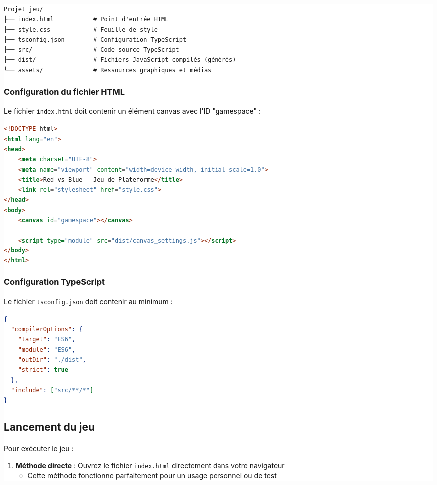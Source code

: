 ```
Projet jeu/
├── index.html           # Point d'entrée HTML
├── style.css            # Feuille de style
├── tsconfig.json        # Configuration TypeScript
├── src/                 # Code source TypeScript
├── dist/                # Fichiers JavaScript compilés (générés)
└── assets/              # Ressources graphiques et médias
```

### Configuration du fichier HTML

Le fichier `index.html` doit contenir un élément canvas avec l'ID "gamespace" :

```html
<!DOCTYPE html>
<html lang="en">
<head>
    <meta charset="UTF-8">
    <meta name="viewport" content="width=device-width, initial-scale=1.0">
    <title>Red vs Blue - Jeu de Plateforme</title>
    <link rel="stylesheet" href="style.css">
</head>
<body>
    <canvas id="gamespace"></canvas>
    
    <script type="module" src="dist/canvas_settings.js"></script>
</body>
</html>
```

### Configuration TypeScript

Le fichier `tsconfig.json` doit contenir au minimum :

```json
{
  "compilerOptions": {
    "target": "ES6",
    "module": "ES6",
    "outDir": "./dist",
    "strict": true
  },
  "include": ["src/**/*"]
}
```

## Lancement du jeu

Pour exécuter le jeu :

1. **Méthode directe** : Ouvrez le fichier `index.html` directement dans votre navigateur
   - Cette méthode fonctionne parfaitement pour un usage personnel ou de test
